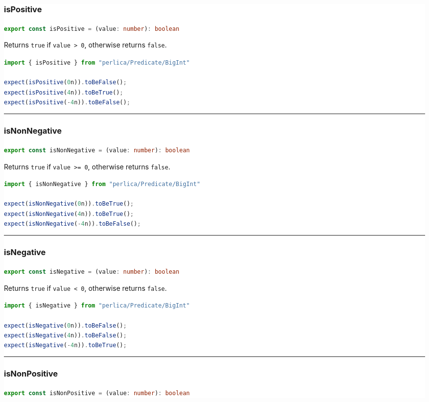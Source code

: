 ### isPositive

```ts
export const isPositive = (value: number): boolean
```

Returns `true` if `value > 0`, otherwise returns `false`.

```ts
import { isPositive } from "perlica/Predicate/BigInt"

expect(isPositive(0n)).toBeFalse();
expect(isPositive(4n)).toBeTrue();
expect(isPositive(-4n)).toBeFalse();
```

---

### isNonNegative

```ts
export const isNonNegative = (value: number): boolean 
```

Returns `true` if `value >= 0`, otherwise returns `false`.

```ts
import { isNonNegative } from "perlica/Predicate/BigInt"

expect(isNonNegative(0n)).toBeTrue();
expect(isNonNegative(4n)).toBeTrue();
expect(isNonNegative(-4n)).toBeFalse();
```

---

### isNegative

```ts
export const isNegative = (value: number): boolean
```

Returns `true` if `value < 0`, otherwise returns `false`.

```ts
import { isNegative } from "perlica/Predicate/BigInt"

expect(isNegative(0n)).toBeFalse();
expect(isNegative(4n)).toBeFalse();
expect(isNegative(-4n)).toBeTrue();
```

---

### isNonPositive

```ts
export const isNonPositive = (value: number): boolean
```
